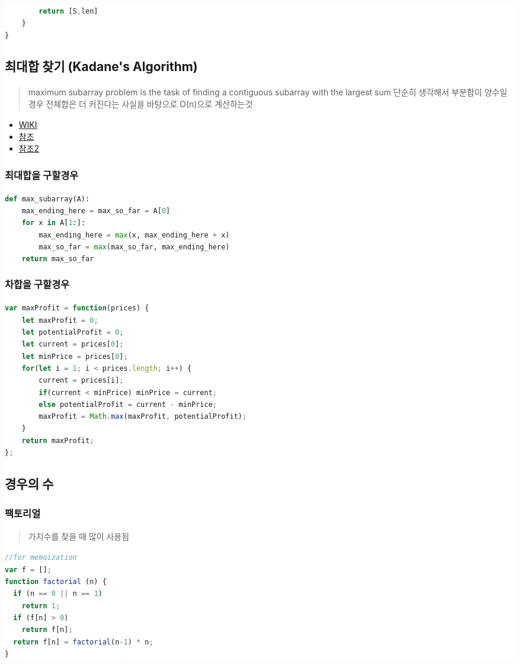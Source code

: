 ```javascript
        return [S,len]
    }   
}
```

## 최대합 찾기 (Kadane's Algorithm)

> maximum subarray problem is the task of finding a contiguous subarray with the largest sum
> 단순히 생각해서 부분합이 양수일경우 전체합은 더 커진다는 사실을 바탕으로 O(n)으로 계산하는것 

- [WIKI](https://en.wikipedia.org/wiki/Maximum_subarray_problem)
- [참조](https://www.techiedelight.com/maximum-subarray-problem-kadanes-algorithm/)
- [참조2](http://theoryofprogramming.com/2016/10/21/dynamic-programming-kadanes-algorithm/)

### 최대합을 구할경우
```python
def max_subarray(A):
    max_ending_here = max_so_far = A[0]
    for x in A[1:]:
        max_ending_here = max(x, max_ending_here + x)
        max_so_far = max(max_so_far, max_ending_here)
    return max_so_far
```
### 차합을 구할경우
```javascript
var maxProfit = function(prices) {
    let maxProfit = 0;
    let potentialProfit = 0;
    let current = prices[0];
    let minPrice = prices[0];
    for(let i = 1; i < prices.length; i++) {
        current = prices[i];
        if(current < minPrice) minPrice = current;
        else potentialProfit = current - minPrice;
        maxProfit = Math.max(maxProfit, potentialProfit);
    }
    return maxProfit;
};
```

## 경우의 수

### 팩토리얼

> 가지수를 찾을 때 많이 사용됨
```javascript
//for memoization
var f = [];
function factorial (n) {
  if (n == 0 || n == 1)
    return 1;
  if (f[n] > 0)
    return f[n];
  return f[n] = factorial(n-1) * n;
}

```
